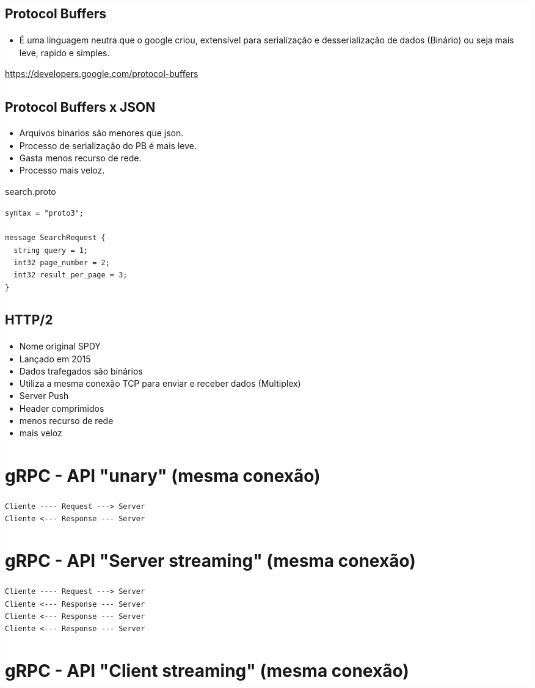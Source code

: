 
## Protocol Buffers

- É uma linguagem neutra que o google criou, extensível para serialização e desserialização de dados (Binário) ou seja mais leve, rapido e simples.

https://developers.google.com/protocol-buffers



## Protocol Buffers x JSON

- Arquivos binarios são menores que json.
- Processo de serialização do PB é mais leve.
- Gasta menos recurso de rede.
- Processo mais veloz.

search.proto

    syntax = "proto3";
    
    message SearchRequest {
      string query = 1;
      int32 page_number = 2;
      int32 result_per_page = 3;
    }

## HTTP/2

- Nome original SPDY
- Lançado em 2015
- Dados trafegados são binários
- Utiliza a mesma conexão TCP para enviar e receber dados (Multiplex)
- Server Push
- Header comprimidos
- menos recurso de rede
- mais veloz

# gRPC - API "unary" (mesma conexão)

    Cliente ---- Request ---> Server
    Cliente <--- Response --- Server


# gRPC - API "Server streaming" (mesma conexão)

    Cliente ---- Request ---> Server
    Cliente <--- Response --- Server
    Cliente <--- Response --- Server
    Cliente <--- Response --- Server


# gRPC - API "Client streaming" (mesma conexão)
